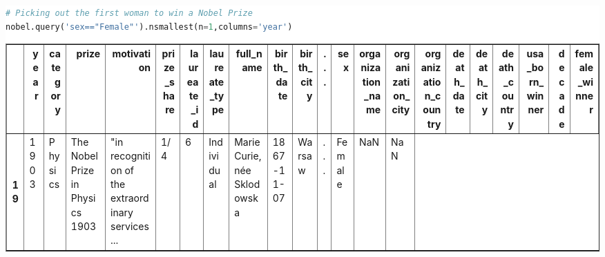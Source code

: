 
```python
# Picking out the first woman to win a Nobel Prize
nobel.query('sex=="Female"').nsmallest(n=1,columns='year')
```




<div>
<style scoped>
    .dataframe tbody tr th:only-of-type {
        vertical-align: middle;
    }

    .dataframe tbody tr th {
        vertical-align: top;
    }

    .dataframe thead th {
        text-align: right;
    }
</style>
<table border="1" class="dataframe">
  <thead>
    <tr style="text-align: right;">
      <th></th>
      <th>year</th>
      <th>category</th>
      <th>prize</th>
      <th>motivation</th>
      <th>prize_share</th>
      <th>laureate_id</th>
      <th>laureate_type</th>
      <th>full_name</th>
      <th>birth_date</th>
      <th>birth_city</th>
      <th>...</th>
      <th>sex</th>
      <th>organization_name</th>
      <th>organization_city</th>
      <th>organization_country</th>
      <th>death_date</th>
      <th>death_city</th>
      <th>death_country</th>
      <th>usa_born_winner</th>
      <th>decade</th>
      <th>female_winner</th>
    </tr>
  </thead>
  <tbody>
    <tr>
      <th>19</th>
      <td>1903</td>
      <td>Physics</td>
      <td>The Nobel Prize in Physics 1903</td>
      <td>"in recognition of the extraordinary services ...</td>
      <td>1/4</td>
      <td>6</td>
      <td>Individual</td>
      <td>Marie Curie, née Sklodowska</td>
      <td>1867-11-07</td>
      <td>Warsaw</td>
      <td>...</td>
      <td>Female</td>
      <td>NaN</td>
      <td>NaN</td>